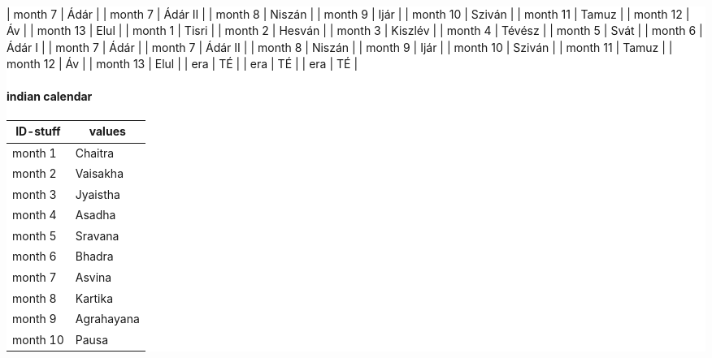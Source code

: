 | month 7 | Ádár |
| month 7 | Ádár II |
| month 8 | Niszán |
| month 9 | Ijár |
| month 10 | Sziván |
| month 11 | Tamuz |
| month 12 | Áv |
| month 13 | Elul |
| month 1 | Tisri |
| month 2 | Hesván |
| month 3 | Kiszlév |
| month 4 | Tévész |
| month 5 | Svát |
| month 6 | Ádár I |
| month 7 | Ádár |
| month 7 | Ádár II |
| month 8 | Niszán |
| month 9 | Ijár |
| month 10 | Sziván |
| month 11 | Tamuz |
| month 12 | Áv |
| month 13 | Elul |
| era | TÉ |
| era | TÉ |
| era | TÉ |
#### indian calendar
| ID-stuff | values |
| -------- | ------ |
| month 1 | Chaitra |
| month 2 | Vaisakha |
| month 3 | Jyaistha |
| month 4 | Asadha |
| month 5 | Sravana |
| month 6 | Bhadra |
| month 7 | Asvina |
| month 8 | Kartika |
| month 9 | Agrahayana |
| month 10 | Pausa |